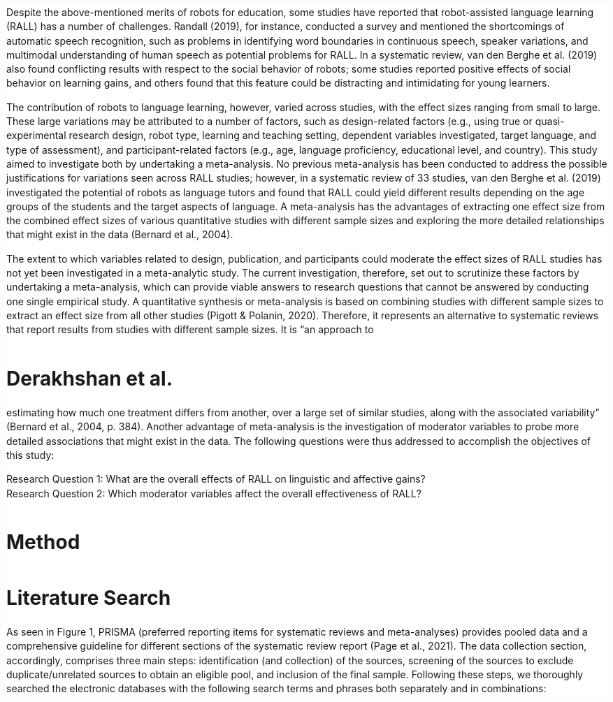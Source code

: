Despite the above-mentioned merits of robots for education, some studies have reported that robot-assisted language learning (RALL) has a number of challenges. Randall (2019), for instance, conducted a survey and mentioned the shortcomings of automatic speech recognition, such as problems in identifying word boundaries in continuous speech, speaker variations, and multimodal understanding of human speech as potential problems for RALL. In a systematic review, van den Berghe et al. (2019) also found conflicting results with respect to the social behavior of robots; some studies reported positive effects of social behavior on learning gains, and others found that this feature could be distracting and intimidating for young learners.

The contribution of robots to language learning, however, varied across studies, with the effect sizes ranging from small to large. These large variations may be attributed to a number of factors, such as design-related factors (e.g., using true or quasi-experimental research design, robot type, learning and teaching setting, dependent variables investigated, target language, and type of assessment), and participant-related factors (e.g., age, language proficiency, educational level, and country). This study aimed to investigate both by undertaking a meta-analysis. No previous meta-analysis has been conducted to address the possible justifications for variations seen across RALL studies; however, in a systematic review of 33 studies, van den Berghe et al. (2019) investigated the potential of robots as language tutors and found that RALL could yield different results depending on the age groups of the students and the target aspects of language. A meta-analysis has the advantages of extracting one effect size from the combined effect sizes of various quantitative studies with different sample sizes and exploring the more detailed relationships that might exist in the data (Bernard et al., 2004).

The extent to which variables related to design, publication, and participants could moderate the effect sizes of RALL studies has not yet been investigated in a meta-analytic study. The current investigation, therefore, set out to scrutinize these factors by undertaking a meta-analysis, which can provide viable answers to research questions that cannot be answered by conducting one single empirical study. A quantitative synthesis or meta-analysis is based on combining studies with different sample sizes to extract an effect size from all other studies (Pigott & Polanin, 2020). Therefore, it represents an alternative to systematic reviews that report results from studies with different sample sizes. It is “an approach to

# Derakhshan et al.

estimating how much one treatment differs from another, over a large set of similar studies, along with the associated variability” (Bernard et al., 2004, p. 384). Another advantage of meta-analysis is the investigation of moderator variables to probe more detailed associations that might exist in the data. The following questions were thus addressed to accomplish the objectives of this study:

Research Question 1: What are the overall effects of RALL on linguistic and affective gains?   
Research Question 2: Which moderator variables affect the overall effectiveness of RALL?

# Method

# Literature Search

As seen in Figure 1, PRISMA (preferred reporting items for systematic reviews and meta-analyses) provides pooled data and a comprehensive guideline for different sections of the systematic review report (Page et al., 2021). The data collection section, accordingly, comprises three main steps: identification (and collection) of the sources, screening of the sources to exclude duplicate/unrelated sources to obtain an eligible pool, and inclusion of the final sample. Following these steps, we thoroughly searched the electronic databases with the following search terms and phrases both separately and in combinations:
